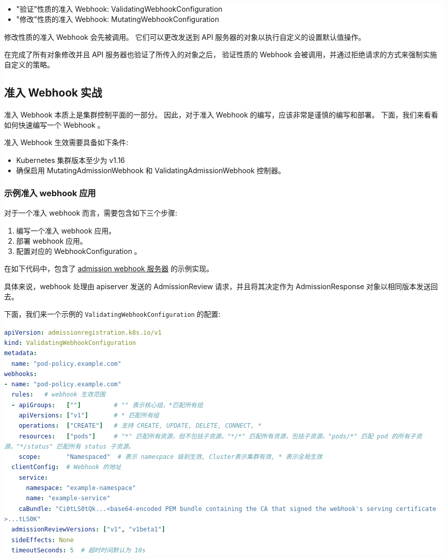  - "验证"性质的准入 Webhook: ValidatingWebhookConfiguration 
 - "修改"性质的准入 Webhook: MutatingWebhookConfiguration

修改性质的准入 Webhook 会先被调用。
它们可以更改发送到 API 服务器的对象以执行自定义的设置默认值操作。

在完成了所有对象修改并且 API 服务器也验证了所传入的对象之后，
验证性质的 Webhook 会被调用，并通过拒绝请求的方式来强制实施自定义的策略。

## 准入 Webhook 实战

准入 Webhook 本质上是集群控制平面的一部分。
因此，对于准入 Webhook 的编写，应该非常是谨慎的编写和部署。
下面，我们来看看如何快速编写一个 Webhook 。

准入 Webhook 生效需要具备如下条件:

 - Kubernetes 集群版本至少为 v1.16
 - 确保启用 MutatingAdmissionWebhook 和 ValidatingAdmissionWebhook 控制器。

### 示例准入 webhook 应用

对于一个准入 webhook 而言，需要包含如下三个步骤:

1. 编写一个准入 webhook 应用。
2. 部署 webhook 应用。
3. 配置对应的 WebhookConfiguration 。


在如下代码中，包含了 [admission webhook 服务器](https://github.com/qa-tools-famliy/admission-webhook-example) 的示例实现。

具体来说，webhook 处理由 apiserver 发送的 AdmissionReview 请求，并且将其决定作为 AdmissionResponse 对象以相同版本发送回去。

下面，我们来一个示例的 `ValidatingWebhookConfiguration` 的配置:

```yaml
apiVersion: admissionregistration.k8s.io/v1
kind: ValidatingWebhookConfiguration
metadata:
  name: "pod-policy.example.com"
webhooks:
- name: "pod-policy.example.com"
  rules:   # webhook 生效范围
  - apiGroups:   [""]         # "" 表示核心组，*匹配所有组
    apiVersions: ["v1"]       # * 匹配所有组
    operations:  ["CREATE"]   # 支持 CREATE, UPDATE, DELETE, CONNECT, *
    resources:   ["pods"]     # "*" 匹配所有资源，但不包括子资源。"*/*" 匹配所有资源，包括子资源。"pods/*" 匹配 pod 的所有子资源。"*/status" 匹配所有 status 子资源。
    scope:       "Namespaced"  # 表示 namespace 级别生效, Cluster表示集群有效, * 表示全局生效
  clientConfig:  # Webhook 的地址
    service:
      namespace: "example-namespace"
      name: "example-service"
    caBundle: "Ci0tLS0tQk...<base64-encoded PEM bundle containing the CA that signed the webhook's serving certificate>...tLS0K"
  admissionReviewVersions: ["v1", "v1beta1"]
  sideEffects: None
  timeoutSeconds: 5  # 超时时间默认为 10s
```
